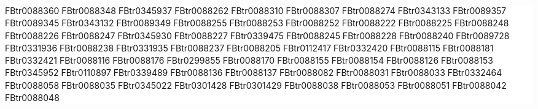 FBtr0088360
FBtr0088348
FBtr0345937
FBtr0088262
FBtr0088310
FBtr0088307
FBtr0088274
FBtr0343133
FBtr0089357
FBtr0089345
FBtr0343132
FBtr0089349
FBtr0088255
FBtr0088253
FBtr0088252
FBtr0088222
FBtr0088225
FBtr0088248
FBtr0088226
FBtr0088247
FBtr0345930
FBtr0088227
FBtr0339475
FBtr0088245
FBtr0088228
FBtr0088240
FBtr0089728
FBtr0331936
FBtr0088238
FBtr0331935
FBtr0088237
FBtr0088205
FBtr0112417
FBtr0332420
FBtr0088115
FBtr0088181
FBtr0332421
FBtr0088116
FBtr0088176
FBtr0299855
FBtr0088170
FBtr0088155
FBtr0088154
FBtr0088126
FBtr0088153
FBtr0345952
FBtr0110897
FBtr0339489
FBtr0088136
FBtr0088137
FBtr0088082
FBtr0088031
FBtr0088033
FBtr0332464
FBtr0088058
FBtr0088035
FBtr0345022
FBtr0301428
FBtr0301429
FBtr0088038
FBtr0088053
FBtr0088051
FBtr0088042
FBtr0088048